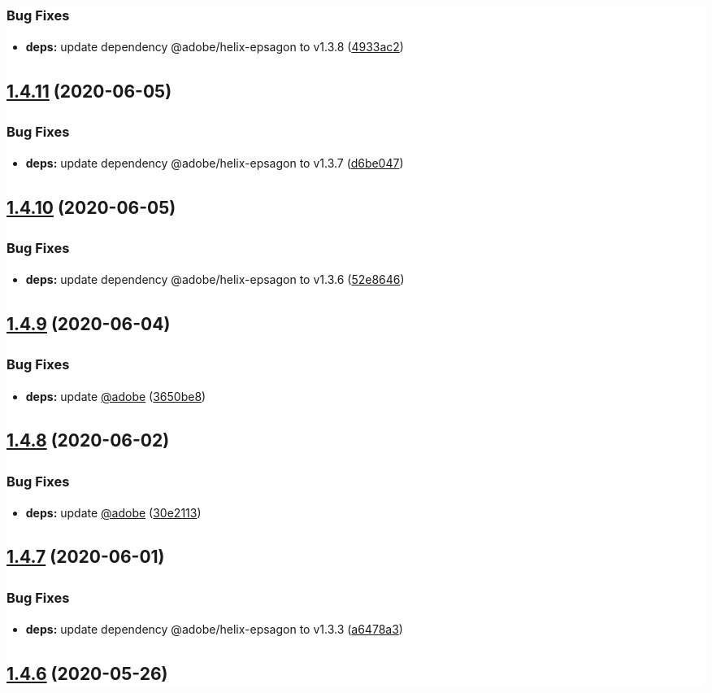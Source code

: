 
### Bug Fixes

* **deps:** update dependency @adobe/helix-epsagon to v1.3.8 ([4933ac2](https://github.com/adobe/helix-logging/commit/4933ac2a9a94d90922bde53a095b2c4d13841ada))

## [1.4.11](https://github.com/adobe/helix-logging/compare/v1.4.10...v1.4.11) (2020-06-05)


### Bug Fixes

* **deps:** update dependency @adobe/helix-epsagon to v1.3.7 ([d6be047](https://github.com/adobe/helix-logging/commit/d6be04750446bdc756cd2295f55508993ec5570a))

## [1.4.10](https://github.com/adobe/helix-logging/compare/v1.4.9...v1.4.10) (2020-06-05)


### Bug Fixes

* **deps:** update dependency @adobe/helix-epsagon to v1.3.6 ([52e8646](https://github.com/adobe/helix-logging/commit/52e8646f75bd7320328bd2e9d0771c429f8b6920))

## [1.4.9](https://github.com/adobe/helix-logging/compare/v1.4.8...v1.4.9) (2020-06-04)


### Bug Fixes

* **deps:** update [@adobe](https://github.com/adobe) ([3650be8](https://github.com/adobe/helix-logging/commit/3650be8492e8346029b9846d1c392cbf4b965ec2))

## [1.4.8](https://github.com/adobe/helix-logging/compare/v1.4.7...v1.4.8) (2020-06-02)


### Bug Fixes

* **deps:** update [@adobe](https://github.com/adobe) ([30e2113](https://github.com/adobe/helix-logging/commit/30e211300823977e658d4a29717e33ac66c6df14))

## [1.4.7](https://github.com/adobe/helix-logging/compare/v1.4.6...v1.4.7) (2020-06-01)


### Bug Fixes

* **deps:** update dependency @adobe/helix-epsagon to v1.3.3 ([a6478a3](https://github.com/adobe/helix-logging/commit/a6478a3933cd6c726acfcf84b554f8878252ae3f))

## [1.4.6](https://github.com/adobe/helix-logging/compare/v1.4.5...v1.4.6) (2020-05-26)
